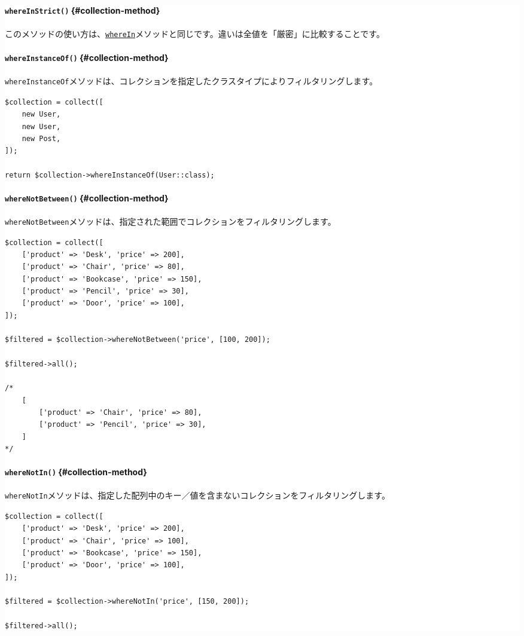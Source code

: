 <a name="method-whereinstrict"></a>
#### `whereInStrict()` {#collection-method}

このメソッドの使い方は、[`whereIn`](#method-wherein)メソッドと同じです。違いは全値を「厳密」に比較することです。

<a name="method-whereinstanceof"></a>
#### `whereInstanceOf()` {#collection-method}

`whereInstanceOf`メソッドは、コレクションを指定したクラスタイプによりフィルタリングします。

    $collection = collect([
        new User,
        new User,
        new Post,
    ]);

    return $collection->whereInstanceOf(User::class);

<a name="method-wherenotbetween"></a>
#### `whereNotBetween()` {#collection-method}

`whereNotBetween`メソッドは、指定された範囲でコレクションをフィルタリングします。

    $collection = collect([
        ['product' => 'Desk', 'price' => 200],
        ['product' => 'Chair', 'price' => 80],
        ['product' => 'Bookcase', 'price' => 150],
        ['product' => 'Pencil', 'price' => 30],
        ['product' => 'Door', 'price' => 100],
    ]);

    $filtered = $collection->whereNotBetween('price', [100, 200]);

    $filtered->all();

    /*
        [
            ['product' => 'Chair', 'price' => 80],
            ['product' => 'Pencil', 'price' => 30],
        ]
    */

<a name="method-wherenotin"></a>
#### `whereNotIn()` {#collection-method}

`whereNotIn`メソッドは、指定した配列中のキー／値を含まないコレクションをフィルタリングします。

    $collection = collect([
        ['product' => 'Desk', 'price' => 200],
        ['product' => 'Chair', 'price' => 100],
        ['product' => 'Bookcase', 'price' => 150],
        ['product' => 'Door', 'price' => 100],
    ]);

    $filtered = $collection->whereNotIn('price', [150, 200]);

    $filtered->all();
